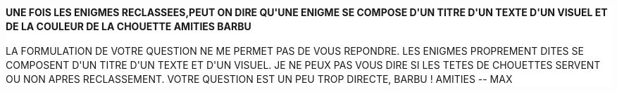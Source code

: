 **UNE FOIS LES ENIGMES RECLASSEES,PEUT ON DIRE QU'UNE
ENIGME SE COMPOSE D'UN TITRE D'UN TEXTE D'UN VISUEL ET DE LA COULEUR  DE
 LA CHOUETTE AMITIES BARBU**

LA FORMULATION DE VOTRE QUESTION NE ME PERMET PAS DE
VOUS REPONDRE. LES ENIGMES PROPREMENT DITES SE COMPOSENT D'UN TITRE D'UN
 TEXTE ET D'UN VISUEL. JE NE PEUX  PAS VOUS DIRE SI LES TETES DE
CHOUETTES SERVENT OU NON APRES RECLASSEMENT. VOTRE QUESTION EST UN PEU
TROP DIRECTE, BARBU  !   AMITIES -- MAX